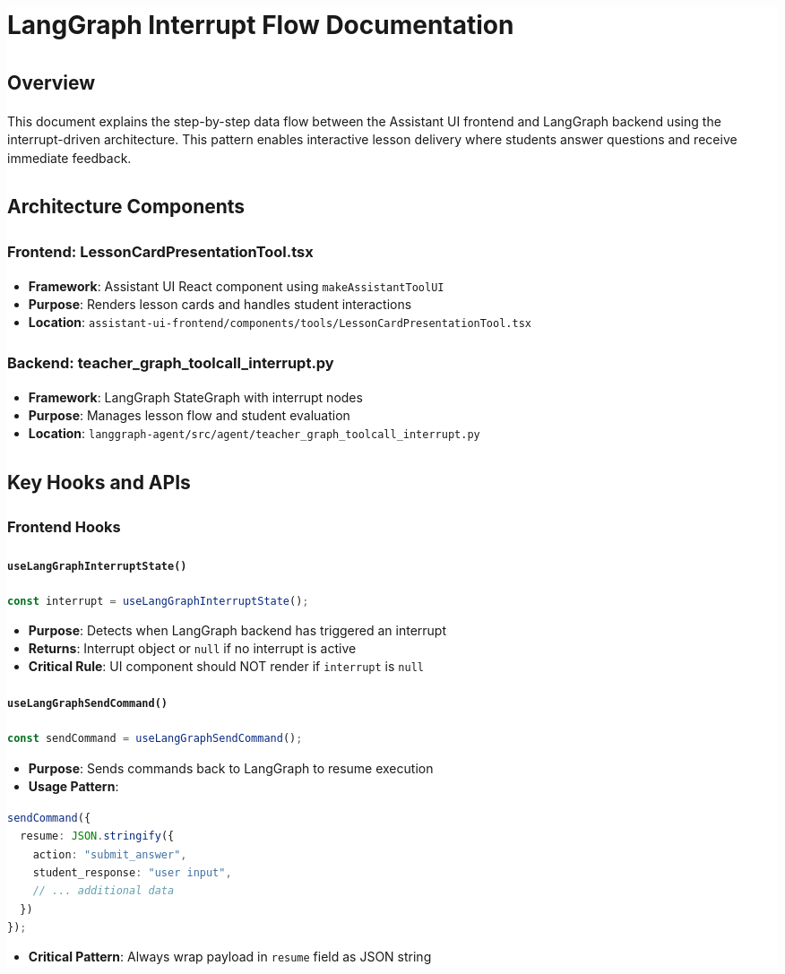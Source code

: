 # LangGraph Interrupt Flow Documentation

## Overview

This document explains the step-by-step data flow between the Assistant UI frontend and LangGraph backend using the interrupt-driven architecture. This pattern enables interactive lesson delivery where students answer questions and receive immediate feedback.

## Architecture Components

### Frontend: LessonCardPresentationTool.tsx
- **Framework**: Assistant UI React component using `makeAssistantToolUI`
- **Purpose**: Renders lesson cards and handles student interactions
- **Location**: `assistant-ui-frontend/components/tools/LessonCardPresentationTool.tsx`

### Backend: teacher_graph_toolcall_interrupt.py
- **Framework**: LangGraph StateGraph with interrupt nodes
- **Purpose**: Manages lesson flow and student evaluation
- **Location**: `langgraph-agent/src/agent/teacher_graph_toolcall_interrupt.py`

## Key Hooks and APIs

### Frontend Hooks

#### `useLangGraphInterruptState()`
```typescript
const interrupt = useLangGraphInterruptState();
```
- **Purpose**: Detects when LangGraph backend has triggered an interrupt
- **Returns**: Interrupt object or `null` if no interrupt is active
- **Critical Rule**: UI component should NOT render if `interrupt` is `null`

#### `useLangGraphSendCommand()`
```typescript
const sendCommand = useLangGraphSendCommand();
```
- **Purpose**: Sends commands back to LangGraph to resume execution
- **Usage Pattern**: 
```typescript
sendCommand({
  resume: JSON.stringify({
    action: "submit_answer",
    student_response: "user input",
    // ... additional data
  })
});
```
- **Critical Pattern**: Always wrap payload in `resume` field as JSON string
